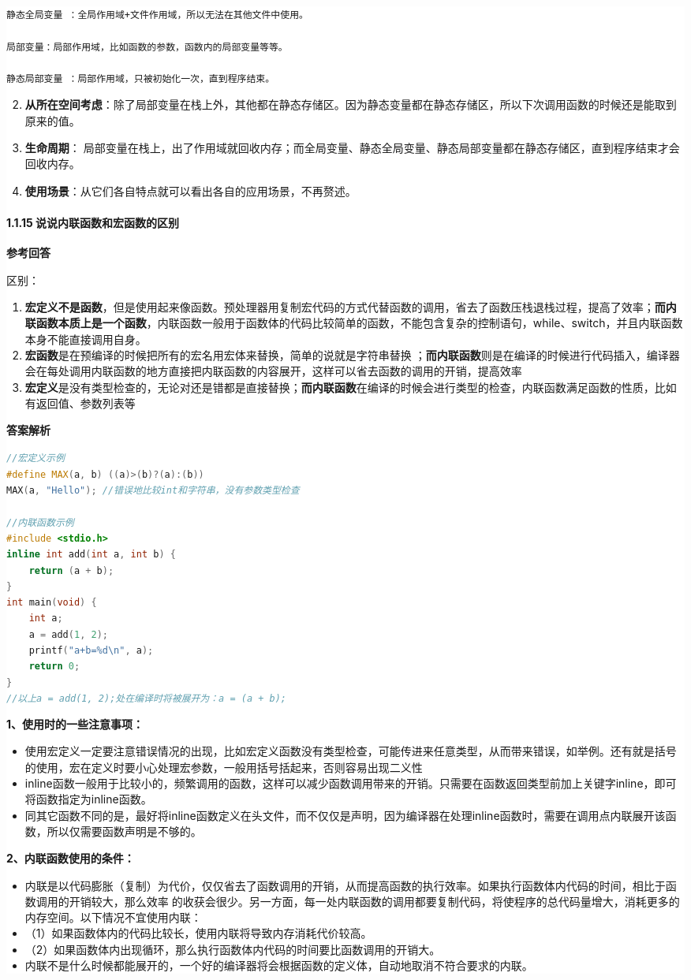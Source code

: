     静态全局变量 ：全局作用域+文件作用域，所以无法在其他文件中使用。

    局部变量：局部作用域，比如函数的参数，函数内的局部变量等等。

    静态局部变量 ：局部作用域，只被初始化一次，直到程序结束。

2. **从所在空间考虑**：除了局部变量在栈上外，其他都在静态存储区。因为静态变量都在静态存储区，所以下次调用函数的时候还是能取到原来的值。

3. **生命周期**： 局部变量在栈上，出了作用域就回收内存；而全局变量、静态全局变量、静态局部变量都在静态存储区，直到程序结束才会回收内存。

4. **使用场景**：从它们各自特点就可以看出各自的应用场景，不再赘述。

#### 1.1.15 说说内联函数和宏函数的区别

**参考回答**

区别：

1. **宏定义不是函数**，但是使用起来像函数。预处理器用复制宏代码的方式代替函数的调用，省去了函数压栈退栈过程，提高了效率；**而内联函数本质上是一个函数**，内联函数一般用于函数体的代码比较简单的函数，不能包含复杂的控制语句，while、switch，并且内联函数本身不能直接调用自身。
2. **宏函数**是在预编译的时候把所有的宏名用宏体来替换，简单的说就是字符串替换 ；**而内联函数**则是在编译的时候进行代码插入，编译器会在每处调用内联函数的地方直接把内联函数的内容展开，这样可以省去函数的调用的开销，提高效率
3. **宏定义**是没有类型检查的，无论对还是错都是直接替换；**而内联函数**在编译的时候会进行类型的检查，内联函数满足函数的性质，比如有返回值、参数列表等

**答案解析**

```C++
//宏定义示例
#define MAX(a, b) ((a)>(b)?(a):(b))
MAX(a, "Hello"); //错误地比较int和字符串，没有参数类型检查

//内联函数示例
#include <stdio.h>
inline int add(int a, int b) {
    return (a + b);
}
int main(void) {
    int a;
    a = add(1, 2);
    printf("a+b=%d\n", a);
    return 0;
}
//以上a = add(1, 2);处在编译时将被展开为：a = (a + b);
```

**1、使用时的一些注意事项：**

- 使用宏定义一定要注意错误情况的出现，比如宏定义函数没有类型检查，可能传进来任意类型，从而带来错误，如举例。还有就是括号的使用，宏在定义时要小心处理宏参数，一般用括号括起来，否则容易出现二义性
- inline函数一般用于比较小的，频繁调用的函数，这样可以减少函数调用带来的开销。只需要在函数返回类型前加上关键字inline，即可将函数指定为inline函数。
- 同其它函数不同的是，最好将inline函数定义在头文件，而不仅仅是声明，因为编译器在处理inline函数时，需要在调用点内联展开该函数，所以仅需要函数声明是不够的。

**2、内联函数使用的条件：**

- 内联是以代码膨胀（复制）为代价，仅仅省去了函数调用的开销，从而提高函数的执行效率。如果执行函数体内代码的时间，相比于函数调用的开销较大，那么效率 的收获会很少。另一方面，每一处内联函数的调用都要复制代码，将使程序的总代码量增大，消耗更多的内存空间。以下情况不宜使用内联：
- （1）如果函数体内的代码比较长，使用内联将导致内存消耗代价较高。
- （2）如果函数体内出现循环，那么执行函数体内代码的时间要比函数调用的开销大。
- 内联不是什么时候都能展开的，一个好的编译器将会根据函数的定义体，自动地取消不符合要求的内联。
